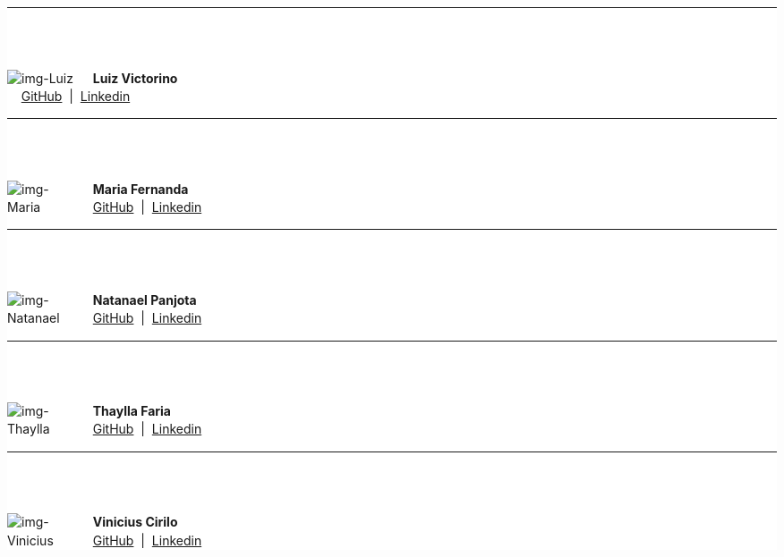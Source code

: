 ___
<br><br>
<p>
    <img align=left margin=10 width=80
        src="https://avatars.githubusercontent.com/u/133029852?v=4" alt="img-Luiz">
    <p>&nbsp&nbsp&nbsp <b>Luiz Victorino</b><br>&nbsp&nbsp&nbsp
    <a href="https://github.com/luizvictorino" target="_blank">GitHub</a>
    &nbsp;|&nbsp;
    <a href="https://www.linkedin.com/in/luiz-victorino/" target="_blank">Linkedin</a>
</p>

___
<br><br>
<p>
    <img align=left margin=10 width=80
        src="https://avatars.githubusercontent.com/u/123955719?v=4" alt="img-Maria">
    <p>&nbsp&nbsp&nbsp <b>Maria Fernanda</b><br>&nbsp&nbsp&nbsp
    <a href="https://github.com/NandaMelooo" target="_blank">GitHub</a>
    &nbsp;|&nbsp;
    <a href="https://www.linkedin.com/in/maria-fernanda-costa-de-melo/" target="_blank">Linkedin</a>
</p>

___
<br><br>
<p>
    <img align=left margin=10 width=80
        src="https://media.licdn.com/dms/image/v2/D4E03AQGZi-VweXFRDw/profile-displayphoto-shrink_400_400/profile-displayphoto-shrink_400_400/0/1716152040021?e=1732147200&v=beta&t=Dxf3tZUMGiJ2jzP2lfnCWDYadFsb3-FukZ1Hgz3n29Q" alt="img-Natanael">
    <p>&nbsp&nbsp&nbsp <b>Natanael Panjota</b><br>&nbsp&nbsp&nbsp
    <a href="https://github.com/NatanPantoja" target="_blank">GitHub</a>
    &nbsp;|&nbsp;
    <a href="https://www.linkedin.com/in/natanael-galv%C3%A3o-pantoja-cruz-a998862b2/" target="_blank">Linkedin</a>
</p>

___
<br><br>
<p>
    <img align=left margin=10 width=80
        src="https://avatars.githubusercontent.com/u/167567044?v=4" alt="img-Thaylla">
    <p>&nbsp&nbsp&nbsp <b>Thaylla Faria</b><br>&nbsp&nbsp&nbsp
    <a href="https://github.com/TataFaria" target="_blank">GitHub</a>
    &nbsp;|&nbsp;
    <a href="https://www.linkedin.com/in/thaylla-teixeira-4903a413b/" target="_blank">Linkedin</a>
</p>

___
<br><br>
<p>
    <img align=left margin=10 width=80
        src="https://media.licdn.com/dms/image/v2/D4D03AQH6Br38KGqnQQ/profile-displayphoto-shrink_200_200/profile-displayphoto-shrink_200_200/0/1716155519903?e=1732147200&v=beta&t=58VoqcRglcMJ3DrxyQXK5w4ULQupteC2eWeajMT3od4" alt="img-Vinicius">
    <p>&nbsp&nbsp&nbsp <b>Vinicius Cirilo</b><br>&nbsp&nbsp&nbsp
    <a href="https://github.com/Vinicius46" target="_blank">GitHub</a>
    &nbsp;|&nbsp;
    <a href="https://www.linkedin.com/in/vinicius-cirilo-1b12a5191/" target="_blank">Linkedin</a>
</p>
